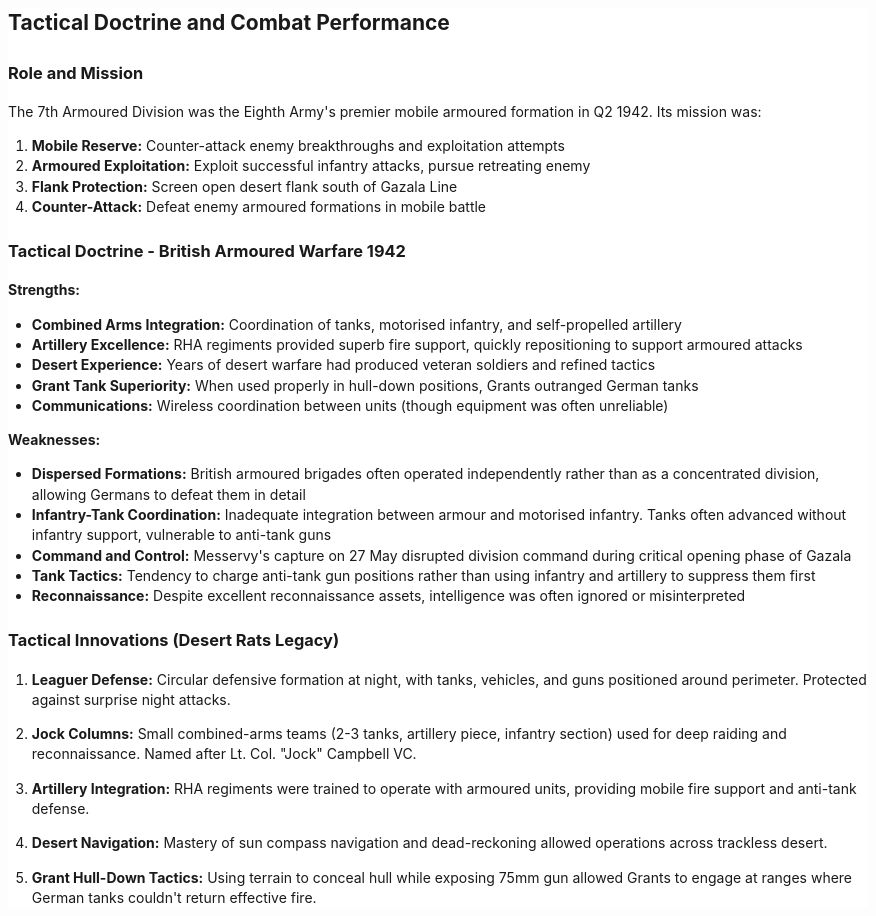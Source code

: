 
## Tactical Doctrine and Combat Performance

### Role and Mission

The 7th Armoured Division was the Eighth Army's premier mobile armoured formation in Q2 1942. Its mission was:

1. **Mobile Reserve:** Counter-attack enemy breakthroughs and exploitation attempts
2. **Armoured Exploitation:** Exploit successful infantry attacks, pursue retreating enemy
3. **Flank Protection:** Screen open desert flank south of Gazala Line
4. **Counter-Attack:** Defeat enemy armoured formations in mobile battle

### Tactical Doctrine - British Armoured Warfare 1942

**Strengths:**
- **Combined Arms Integration:** Coordination of tanks, motorised infantry, and self-propelled artillery
- **Artillery Excellence:** RHA regiments provided superb fire support, quickly repositioning to support armoured attacks
- **Desert Experience:** Years of desert warfare had produced veteran soldiers and refined tactics
- **Grant Tank Superiority:** When used properly in hull-down positions, Grants outranged German tanks
- **Communications:** Wireless coordination between units (though equipment was often unreliable)

**Weaknesses:**
- **Dispersed Formations:** British armoured brigades often operated independently rather than as a concentrated division, allowing Germans to defeat them in detail
- **Infantry-Tank Coordination:** Inadequate integration between armour and motorised infantry. Tanks often advanced without infantry support, vulnerable to anti-tank guns
- **Command and Control:** Messervy's capture on 27 May disrupted division command during critical opening phase of Gazala
- **Tank Tactics:** Tendency to charge anti-tank gun positions rather than using infantry and artillery to suppress them first
- **Reconnaissance:** Despite excellent reconnaissance assets, intelligence was often ignored or misinterpreted

### Tactical Innovations (Desert Rats Legacy)

1. **Leaguer Defense:** Circular defensive formation at night, with tanks, vehicles, and guns positioned around perimeter. Protected against surprise night attacks.

2. **Jock Columns:** Small combined-arms teams (2-3 tanks, artillery piece, infantry section) used for deep raiding and reconnaissance. Named after Lt. Col. "Jock" Campbell VC.

3. **Artillery Integration:** RHA regiments were trained to operate with armoured units, providing mobile fire support and anti-tank defense.

4. **Desert Navigation:** Mastery of sun compass navigation and dead-reckoning allowed operations across trackless desert.

5. **Grant Hull-Down Tactics:** Using terrain to conceal hull while exposing 75mm gun allowed Grants to engage at ranges where German tanks couldn't return effective fire.
